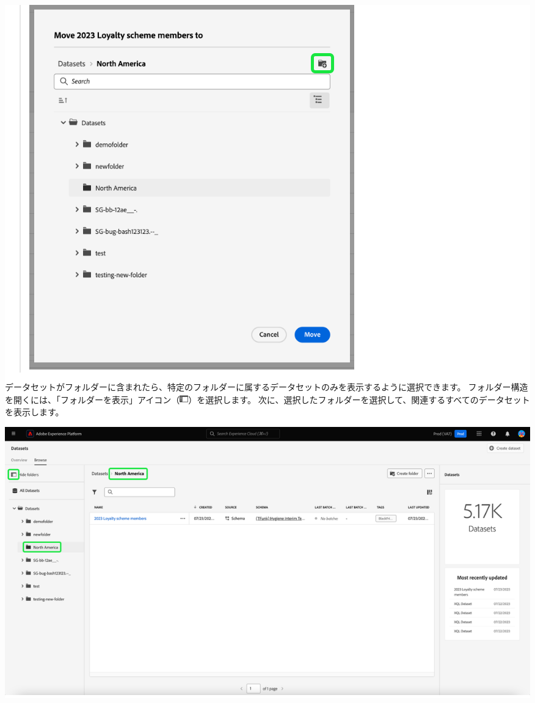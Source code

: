 >![&#x200B; フォルダー作成アイコンがハイライト表示された [!UICONTROL &#x200B; 移動 &#x200B;] データセットダイアログ &#x200B;](/help/catalog/images/datasets/user-guide/create-folder.png)

データセットがフォルダーに含まれたら、特定のフォルダーに属するデータセットのみを表示するように選択できます。 フォルダー構造を開くには、「フォルダーを表示」アイコン（![&#x200B; 「フォルダーを表示」アイコン &#x200B;](/help/images/icons/rail-left.png)）を選択します。 次に、選択したフォルダーを選択して、関連するすべてのデータセットを表示します。

![&#x200B; データセットフォルダー構造が表示され、フォルダーを表示アイコンと選択したフォルダーがハイライト表示された [!UICONTROL &#x200B; データセット &#x200B;] ダッシュボード &#x200B;](../images/datasets/user-guide/folder-structure.png)
